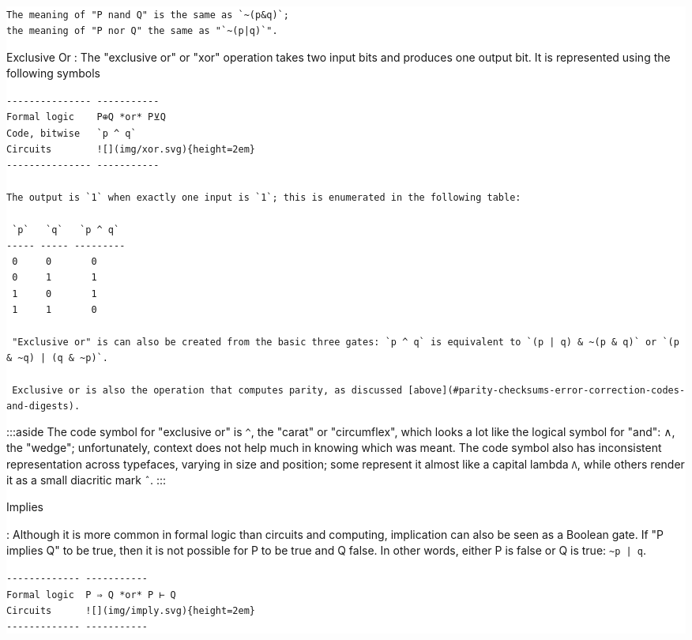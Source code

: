     The meaning of "P nand Q" is the same as `~(p&q)`;
    the meaning of "P nor Q" the same as "`~(p|q)`".

Exclusive Or
:   The "exclusive or" or "xor" operation takes two input bits and produces one output bit.
    It is represented using the following symbols

    --------------- -----------
    Formal logic    P⊕Q *or* P⊻Q
    Code, bitwise   `p ^ q`
    Circuits        ![](img/xor.svg){height=2em}
    --------------- -----------

    The output is `1` when exactly one input is `1`; this is enumerated in the following table:

     `p`   `q`   `p ^ q`
    ----- ----- ---------
     0     0       0
     0     1       1
     1     0       1
     1     1       0

     "Exclusive or" is can also be created from the basic three gates: `p ^ q` is equivalent to `(p | q) & ~(p & q)` or `(p & ~q) | (q & ~p)`.

     Exclusive or is also the operation that computes parity, as discussed [above](#parity-checksums-error-correction-codes-and-digests).

:::aside
The code symbol for "exclusive or" is `^`, the "carat" or "circumflex", which looks a lot like the logical symbol for "and": ∧, the "wedge"; unfortunately, context does not help much in knowing which was meant. The code symbol also has inconsistent representation across typefaces, varying in size and position; some represent it almost like a capital lambda `Λ`, while others render it as a small diacritic mark `ˆ`.
:::

Implies

:   Although it is more common in formal logic than circuits and computing,
    implication can also be seen as a Boolean gate.
    If "P implies Q" to be true, then it is not possible for P to be true and Q false.
    In other words, either P is false or Q is true: `~p | q`.

    ------------- -----------
    Formal logic  P ⇒ Q *or* P ⊢ Q
    Circuits      ![](img/imply.svg){height=2em}
    ------------- -----------
